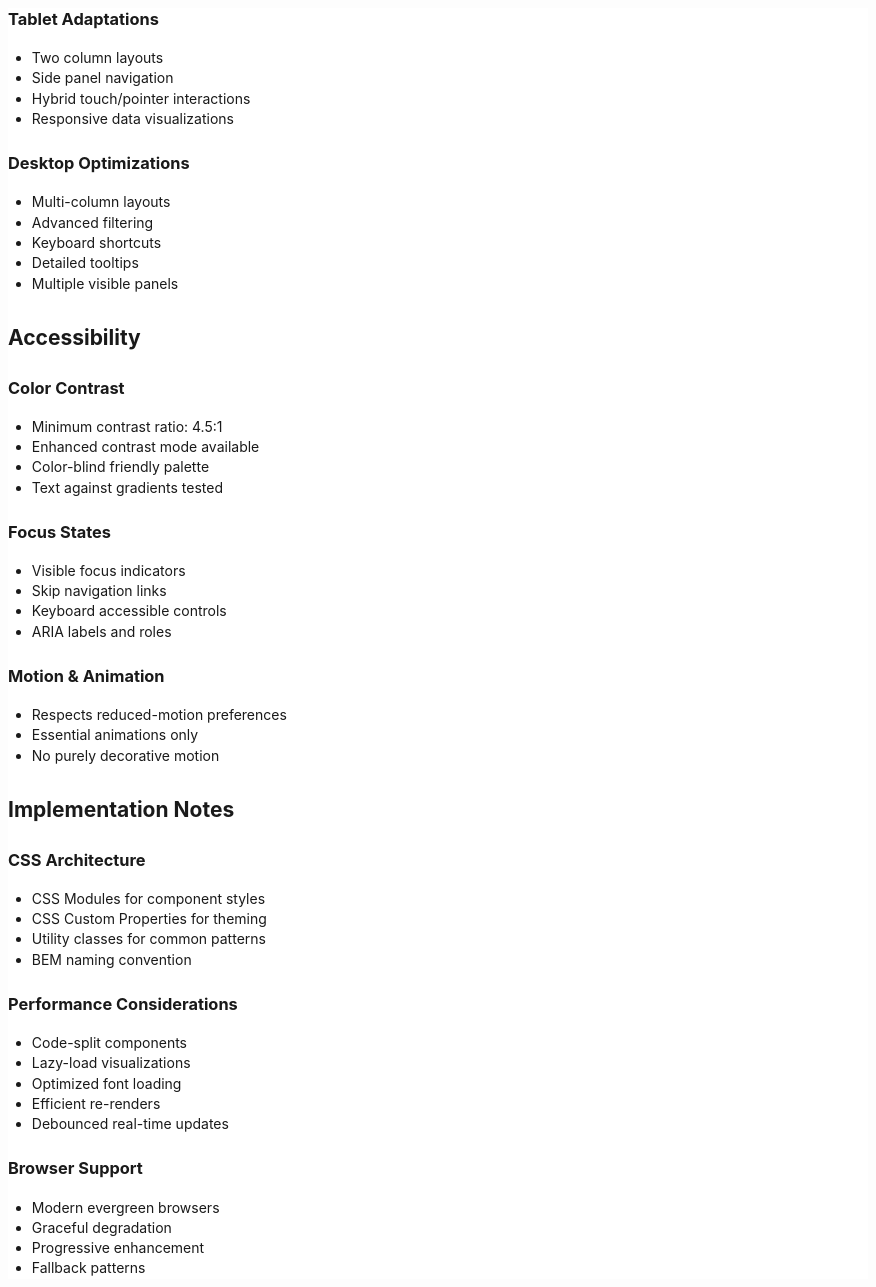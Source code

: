 ### Tablet Adaptations
- Two column layouts
- Side panel navigation
- Hybrid touch/pointer interactions
- Responsive data visualizations

### Desktop Optimizations
- Multi-column layouts
- Advanced filtering
- Keyboard shortcuts
- Detailed tooltips
- Multiple visible panels

## Accessibility

### Color Contrast
- Minimum contrast ratio: 4.5:1
- Enhanced contrast mode available
- Color-blind friendly palette
- Text against gradients tested

### Focus States
- Visible focus indicators
- Skip navigation links
- Keyboard accessible controls
- ARIA labels and roles

### Motion & Animation
- Respects reduced-motion preferences
- Essential animations only
- No purely decorative motion

## Implementation Notes

### CSS Architecture
- CSS Modules for component styles
- CSS Custom Properties for theming
- Utility classes for common patterns
- BEM naming convention

### Performance Considerations
- Code-split components
- Lazy-load visualizations
- Optimized font loading
- Efficient re-renders
- Debounced real-time updates

### Browser Support
- Modern evergreen browsers
- Graceful degradation
- Progressive enhancement
- Fallback patterns
